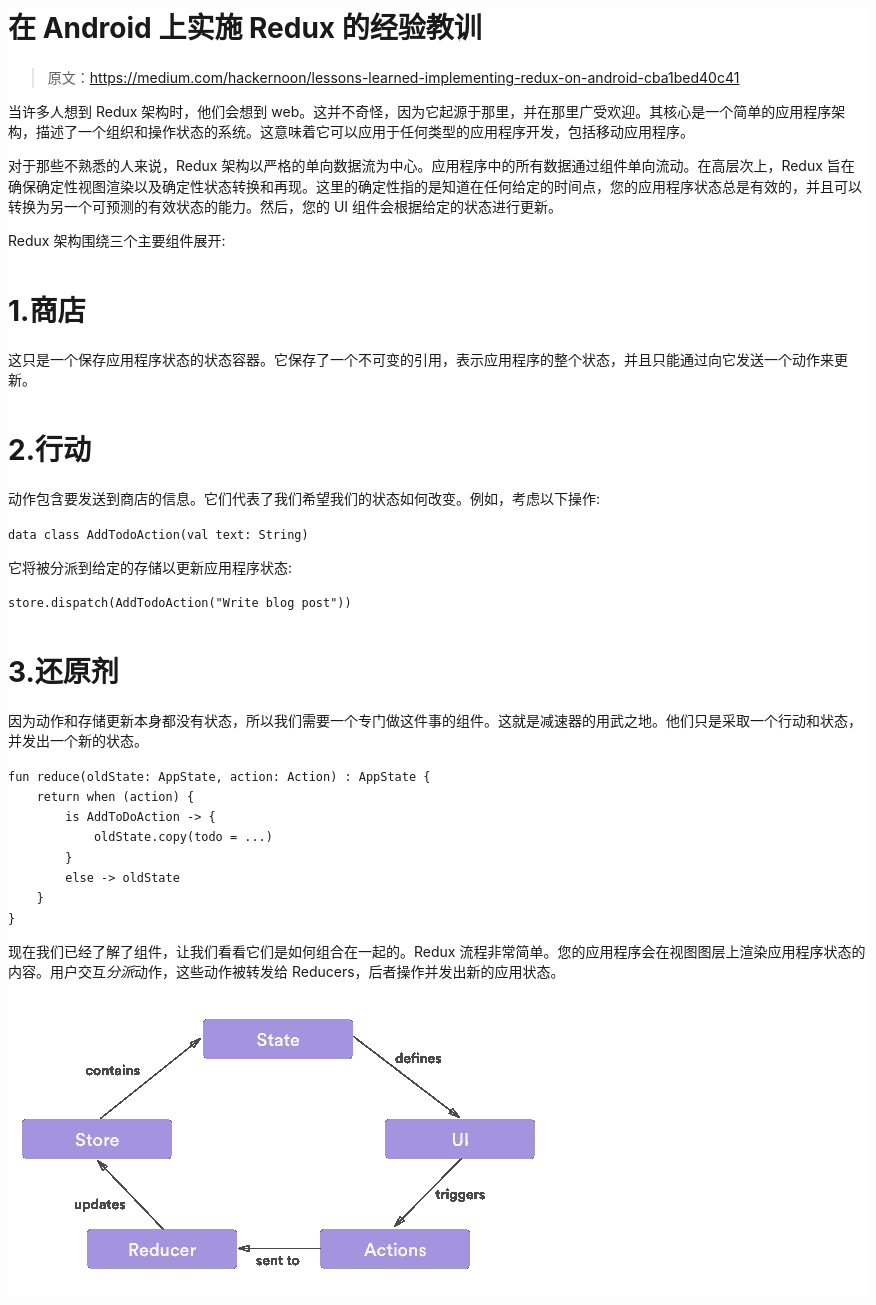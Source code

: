 # 在 Android 上实施 Redux 的经验教训

> 原文：<https://medium.com/hackernoon/lessons-learned-implementing-redux-on-android-cba1bed40c41>

当许多人想到 Redux 架构时，他们会想到 web。这并不奇怪，因为它起源于那里，并在那里广受欢迎。其核心是一个简单的应用程序架构，描述了一个组织和操作状态的系统。这意味着它可以应用于任何类型的应用程序开发，包括移动应用程序。

对于那些不熟悉的人来说，Redux 架构以严格的单向数据流为中心。应用程序中的所有数据通过组件单向流动。在高层次上，Redux 旨在确保确定性视图渲染以及确定性状态转换和再现。这里的确定性指的是知道在任何给定的时间点，您的应用程序状态总是有效的，并且可以转换为另一个可预测的有效状态的能力。然后，您的 UI 组件会根据给定的状态进行更新。

Redux 架构围绕三个主要组件展开:

# 1.商店

这只是一个保存应用程序状态的状态容器。它保存了一个不可变的引用，表示应用程序的整个状态，并且只能通过向它发送一个动作来更新。

# 2.行动

动作包含要发送到商店的信息。它们代表了我们希望我们的状态如何改变。例如，考虑以下操作:

```
data class AddTodoAction(val text: String)
```

它将被分派到给定的存储以更新应用程序状态:

```
store.dispatch(AddTodoAction("Write blog post"))
```

# 3.还原剂

因为动作和存储更新本身都没有状态，所以我们需要一个专门做这件事的组件。这就是减速器的用武之地。他们只是采取一个行动和状态，并发出一个新的状态。

```
fun reduce(oldState: AppState, action: Action) : AppState {
    return when (action) {
        is AddToDoAction -> {
            oldState.copy(todo = ...)
        }
        else -> oldState
    }
}
```

现在我们已经了解了组件，让我们看看它们是如何组合在一起的。Redux 流程非常简单。您的应用程序会在视图图层上渲染应用程序状态的内容。用户交互*分派*动作，这些动作被转发给 Reducers，后者操作并发出新的应用状态。

![](img/4fbfb2a99ea5ad5c5382498f86a05284.png)
